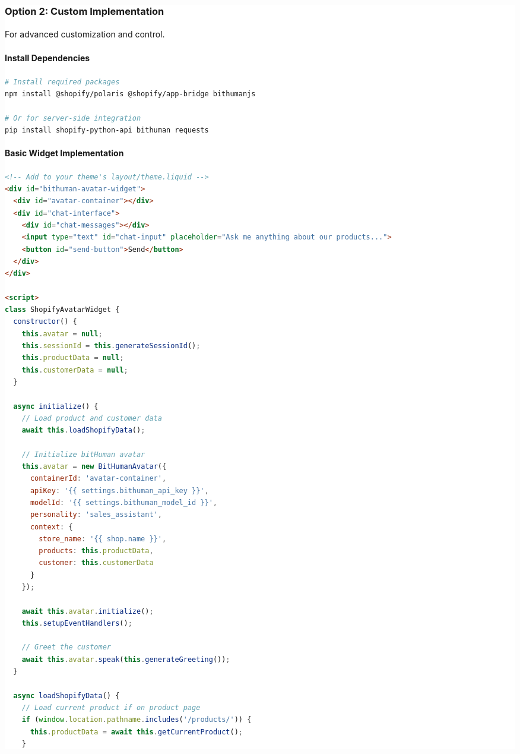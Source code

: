 ### Option 2: Custom Implementation

For advanced customization and control.

#### Install Dependencies

```bash
# Install required packages
npm install @shopify/polaris @shopify/app-bridge bithumanjs

# Or for server-side integration
pip install shopify-python-api bithuman requests
```

#### Basic Widget Implementation

```html
<!-- Add to your theme's layout/theme.liquid -->
<div id="bithuman-avatar-widget">
  <div id="avatar-container"></div>
  <div id="chat-interface">
    <div id="chat-messages"></div>
    <input type="text" id="chat-input" placeholder="Ask me anything about our products...">
    <button id="send-button">Send</button>
  </div>
</div>

<script>
class ShopifyAvatarWidget {
  constructor() {
    this.avatar = null;
    this.sessionId = this.generateSessionId();
    this.productData = null;
    this.customerData = null;
  }

  async initialize() {
    // Load product and customer data
    await this.loadShopifyData();
    
    // Initialize bitHuman avatar
    this.avatar = new BitHumanAvatar({
      containerId: 'avatar-container',
      apiKey: '{{ settings.bithuman_api_key }}',
      modelId: '{{ settings.bithuman_model_id }}',
      personality: 'sales_assistant',
      context: {
        store_name: '{{ shop.name }}',
        products: this.productData,
        customer: this.customerData
      }
    });

    await this.avatar.initialize();
    this.setupEventHandlers();
    
    // Greet the customer
    await this.avatar.speak(this.generateGreeting());
  }

  async loadShopifyData() {
    // Load current product if on product page
    if (window.location.pathname.includes('/products/')) {
      this.productData = await this.getCurrentProduct();
    }
```